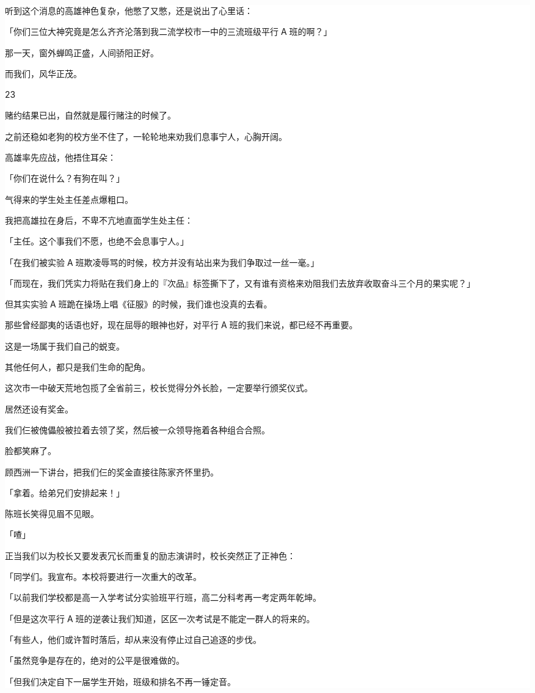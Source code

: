 听到这个消息的高雄神色复杂，他憋了又憋，还是说出了心里话：

「你们三位大神究竟是怎么齐齐沦落到我二流学校市一中的三流班级平行 A 班的啊？」

那一天，窗外蝉鸣正盛，人间骄阳正好。

而我们，风华正茂。

23

赌约结果已出，自然就是履行赌注的时候了。

之前还稳如老狗的校方坐不住了，一轮轮地来劝我们息事宁人，心胸开阔。

高雄率先应战，他捂住耳朵：

「你们在说什么？有狗在叫？」

气得来的学生处主任差点爆粗口。

我把高雄拉在身后，不卑不亢地直面学生处主任：

「主任。这个事我们不愿，也绝不会息事宁人。」

「在我们被实验 A 班欺凌辱骂的时候，校方并没有站出来为我们争取过一丝一毫。」

「而现在，我们凭实力将贴在我们身上的『次品』标签撕下了，又有谁有资格来劝阻我们去放弃收取奋斗三个月的果实呢？」

但其实实验 A 班跪在操场上唱《征服》的时候，我们谁也没真的去看。

那些曾经鄙夷的话语也好，现在屈辱的眼神也好，对平行 A 班的我们来说，都已经不再重要。

这是一场属于我们自己的蜕变。

其他任何人，都只是我们生命的配角。

这次市一中破天荒地包揽了全省前三，校长觉得分外长脸，一定要举行颁奖仪式。

居然还设有奖金。

我们仨被傀儡般被拉着去领了奖，然后被一众领导拖着各种组合合照。

脸都笑麻了。

顾西洲一下讲台，把我们仨的奖金直接往陈家齐怀里扔。

「拿着。给弟兄们安排起来！」

陈班长笑得见眉不见眼。

「喳」

正当我们以为校长又要发表冗长而重复的励志演讲时，校长突然正了正神色：

「同学们。我宣布。本校将要进行一次重大的改革。

「以前我们学校都是高一入学考试分实验班平行班，高二分科考再一考定两年乾坤。

「但是这次平行 A 班的逆袭让我们知道，区区一次考试是不能定一群人的将来的。

「有些人，他们或许暂时落后，却从来没有停止过自己追逐的步伐。

「虽然竞争是存在的，绝对的公平是很难做的。

「但我们决定自下一届学生开始，班级和排名不再一锤定音。
